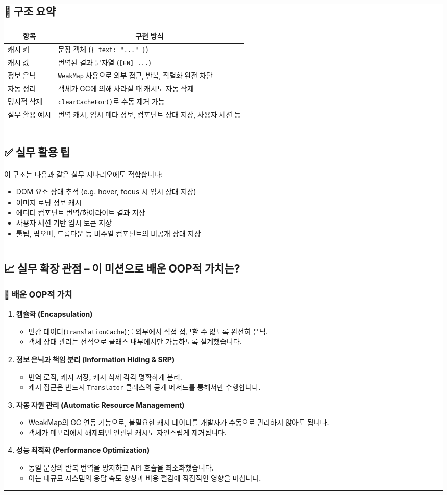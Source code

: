 ## 🧠 구조 요약

| 항목           | 구현 방식                                                     |
| -------------- | ------------------------------------------------------------- |
| 캐시 키        | 문장 객체 (`{ text: "..." }`)                                 |
| 캐시 값        | 번역된 결과 문자열 (`[EN] ...`)                               |
| 정보 은닉      | `WeakMap` 사용으로 외부 접근, 반복, 직렬화 완전 차단          |
| 자동 정리      | 객체가 GC에 의해 사라질 때 캐시도 자동 삭제                   |
| 명시적 삭제    | `clearCacheFor()`로 수동 제거 가능                            |
| 실무 활용 예시 | 번역 캐시, 임시 메타 정보, 컴포넌트 상태 저장, 사용자 세션 등 |

---

## ✅ 실무 활용 팁

이 구조는 다음과 같은 실무 시나리오에도 적합합니다:

- DOM 요소 상태 추적 (e.g. hover, focus 시 임시 상태 저장)
- 이미지 로딩 정보 캐시
- 에디터 컴포넌트 번역/하이라이트 결과 저장
- 사용자 세션 기반 임시 토큰 저장
- 툴팁, 팝오버, 드롭다운 등 비주얼 컴포넌트의 비공개 상태 저장

---

## 📈 실무 확장 관점 – 이 미션으로 배운 OOP적 가치는?

### 🌟 **배운 OOP적 가치**

1. **캡슐화 (Encapsulation)**

   - 민감 데이터(`translationCache`)를 외부에서 직접 접근할 수 없도록 완전히 은닉.
   - 객체 상태 관리는 전적으로 클래스 내부에서만 가능하도록 설계했습니다.

2. **정보 은닉과 책임 분리 (Information Hiding & SRP)**

   - 번역 로직, 캐시 저장, 캐시 삭제 각각 명확하게 분리.
   - 캐시 접근은 반드시 `Translator` 클래스의 공개 메서드를 통해서만 수행합니다.

3. **자동 자원 관리 (Automatic Resource Management)**

   - WeakMap의 GC 연동 기능으로, 불필요한 캐시 데이터를 개발자가 수동으로 관리하지 않아도 됩니다.
   - 객체가 메모리에서 해제되면 연관된 캐시도 자연스럽게 제거됩니다.

4. **성능 최적화 (Performance Optimization)**

   - 동일 문장의 반복 번역을 방지하고 API 호출을 최소화했습니다.
   - 이는 대규모 시스템의 응답 속도 향상과 비용 절감에 직접적인 영향을 미칩니다.

---
